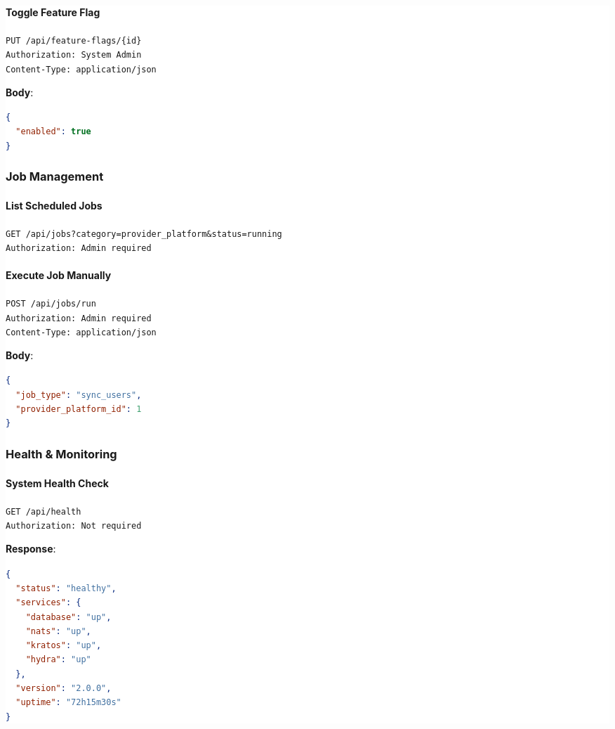 #### Toggle Feature Flag
```http
PUT /api/feature-flags/{id}
Authorization: System Admin
Content-Type: application/json
```
**Body**:
```json
{
  "enabled": true
}
```

### Job Management

#### List Scheduled Jobs
```http
GET /api/jobs?category=provider_platform&status=running
Authorization: Admin required
```

#### Execute Job Manually
```http
POST /api/jobs/run
Authorization: Admin required
Content-Type: application/json
```
**Body**:
```json
{
  "job_type": "sync_users",
  "provider_platform_id": 1
}
```

### Health & Monitoring

#### System Health Check
```http
GET /api/health
Authorization: Not required
```
**Response**:
```json
{
  "status": "healthy",
  "services": {
    "database": "up",
    "nats": "up",
    "kratos": "up",
    "hydra": "up"
  },
  "version": "2.0.0",
  "uptime": "72h15m30s"
}
```
